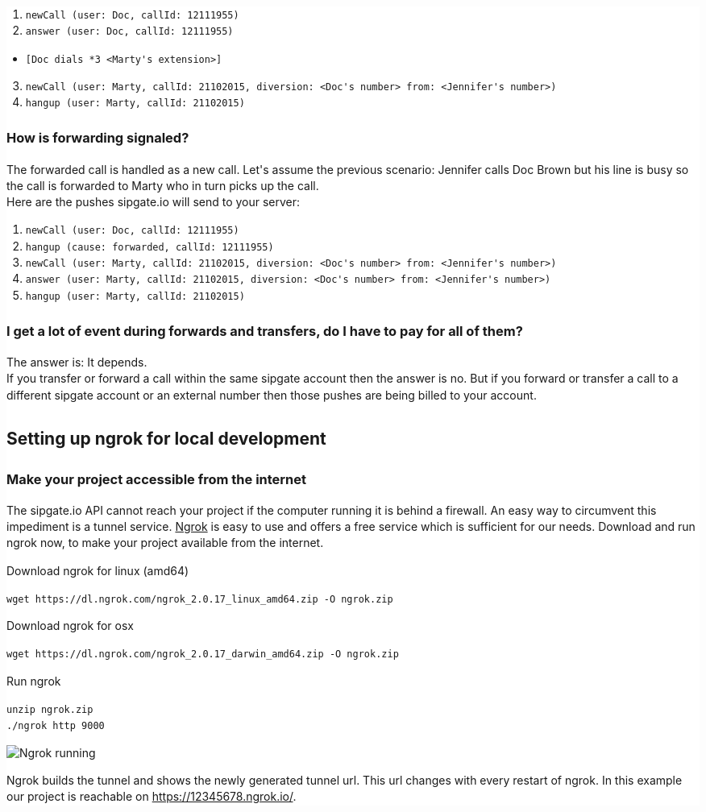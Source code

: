 1. `newCall (user: Doc, callId: 12111955)`
2. `answer (user: Doc, callId: 12111955)`
  * `[Doc dials *3 <Marty's extension>]`
3. `newCall (user: Marty, callId: 21102015, diversion: <Doc's number> from: <Jennifer's number>)`
4. `hangup (user: Marty, callId: 21102015)`

### How is forwarding signaled?

The forwarded call is handled as a new call. Let's assume the previous scenario: Jennifer calls Doc Brown but his line is busy so the call is forwarded to Marty who in turn picks up the call.  
Here are the pushes sipgate.io will send to your server:

1. `newCall (user: Doc, callId: 12111955)`
2. `hangup (cause: forwarded, callId: 12111955)`
3. `newCall (user: Marty, callId: 21102015, diversion: <Doc's number> from: <Jennifer's number>)`
4. `answer (user: Marty, callId: 21102015, diversion: <Doc's number> from: <Jennifer's number>)`
5. `hangup (user: Marty, callId: 21102015)`

### I get a lot of event during forwards and transfers, do I have to pay for all of them?

The answer is: It depends.  
If you transfer or forward a call within the same sipgate account then the answer is no. But if you forward or transfer a call to a different sipgate account or an external number then those pushes are being billed to your account.


## Setting up ngrok for local development

### Make your project accessible from the internet

The sipgate.io API cannot reach your project if the computer running it is behind a firewall. An easy way to circumvent this impediment is a tunnel service. [Ngrok](https://ngrok.com) is easy to use and offers a free service which is sufficient for our needs. Download and run ngrok now, to make your project available from the internet.

Download ngrok for linux (amd64)

```shell
wget https://dl.ngrok.com/ngrok_2.0.17_linux_amd64.zip -O ngrok.zip
```

Download ngrok for osx

```shell
wget https://dl.ngrok.com/ngrok_2.0.17_darwin_amd64.zip -O ngrok.zip
```
Run ngrok

```shell
unzip ngrok.zip
./ngrok http 9000
```

![Ngrok running](./img/ngrok-running.png)

Ngrok builds the tunnel and shows the newly generated tunnel url. This url changes with every restart of ngrok. In this example our project is reachable on https://12345678.ngrok.io/.
